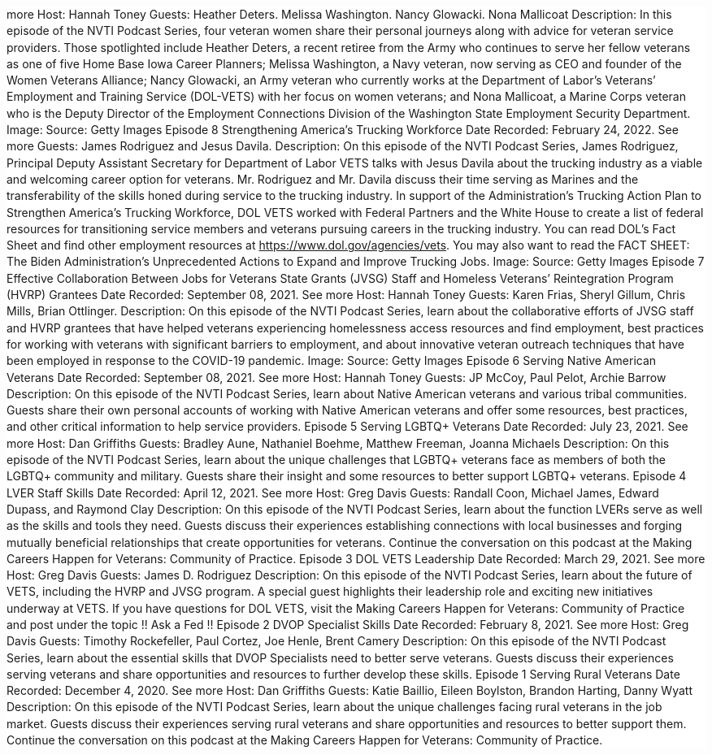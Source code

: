 more Host: Hannah Toney Guests: Heather Deters. Melissa Washington. Nancy Glowacki. Nona Mallicoat Description: In this episode of the NVTI Podcast Series, four veteran women share their personal journeys along with advice for veteran service providers. Those spotlighted include Heather Deters, a recent retiree from the Army who continues to serve her fellow veterans as one of five Home Base Iowa Career Planners; Melissa Washington, a Navy veteran, now serving as CEO and founder of the Women Veterans Alliance; Nancy Glowacki, an Army veteran who currently works at the Department of Labor’s Veterans’ Employment and Training Service (DOL-VETS) with her focus on women veterans; and Nona Mallicoat, a Marine Corps veteran who is the Deputy Director of the Employment Connections Division of the Washington State Employment Security Department. Image: Source: Getty Images Episode 8 Strengthening America’s Trucking Workforce Date Recorded: February 24, 2022. See more Guests: James Rodriguez and Jesus Davila. Description: On this episode of the NVTI Podcast Series, James Rodriguez, Principal Deputy Assistant Secretary for Department of Labor VETS talks with Jesus Davila about the trucking industry as a viable and welcoming career option for veterans. Mr. Rodriguez and Mr. Davila discuss their time serving as Marines and the transferability of the skills honed during service to the trucking industry. In support of the Administration’s Trucking Action Plan to Strengthen America’s Trucking Workforce, DOL VETS worked with Federal Partners and the White House to create a list of federal resources for transitioning service members and veterans pursuing careers in the trucking industry. You can read DOL’s Fact Sheet and find other employment resources at https://www.dol.gov/agencies/vets. You may also want to read the FACT SHEET: The Biden Administration’s Unprecedented Actions to Expand and Improve Trucking Jobs. Image: Source: Getty Images Episode 7 Effective Collaboration Between Jobs for Veterans State Grants (JVSG) Staff and Homeless Veterans’ Reintegration Program (HVRP) Grantees Date Recorded: September 08, 2021. See more Host: Hannah Toney Guests: Karen Frias, Sheryl Gillum, Chris Mills, Brian Ottlinger. Description: On this episode of the NVTI Podcast Series, learn about the collaborative efforts of JVSG staff and HVRP grantees that have helped veterans experiencing homelessness access resources and find employment, best practices for working with veterans with significant barriers to employment, and about innovative veteran outreach techniques that have been employed in response to the COVID-19 pandemic. Image: Source: Getty Images Episode 6 Serving Native American Veterans Date Recorded: September 08, 2021. See more Host: Hannah Toney Guests: JP McCoy, Paul Pelot, Archie Barrow Description: On this episode of the NVTI Podcast Series, learn about Native American veterans and various tribal communities. Guests share their own personal accounts of working with Native American veterans and offer some resources, best practices, and other critical information to help service providers. Episode 5 Serving LGBTQ+ Veterans Date Recorded: July 23, 2021. See more Host: Dan Griffiths Guests: Bradley Aune, Nathaniel Boehme, Matthew Freeman, Joanna Michaels Description: On this episode of the NVTI Podcast Series, learn about the unique challenges that LGBTQ+ veterans face as members of both the LGBTQ+ community and military. Guests share their insight and some resources to better support LGBTQ+ veterans. Episode 4 LVER Staff Skills Date Recorded: April 12, 2021. See more Host: Greg Davis Guests: Randall Coon, Michael James, Edward Dupass, and Raymond Clay Description: On this episode of the NVTI Podcast Series, learn about the function LVERs serve as well as the skills and tools they need. Guests discuss their experiences establishing connections with local businesses and forging mutually beneficial relationships that create opportunities for veterans. Continue the conversation on this podcast at the Making Careers Happen for Veterans: Community of Practice. Episode 3 DOL VETS Leadership Date Recorded: March 29, 2021. See more Host: Greg Davis Guests: James D. Rodriguez Description: On this episode of the NVTI Podcast Series, learn about the future of VETS, including the HVRP and JVSG program. A special guest highlights their leadership role and exciting new initiatives underway at VETS. If you have questions for DOL VETS, visit the Making Careers Happen for Veterans: Community of Practice and post under the topic !! Ask a Fed !! Episode 2 DVOP Specialist Skills Date Recorded: February 8, 2021. See more Host: Greg Davis Guests: Timothy Rockefeller, Paul Cortez, Joe Henle, Brent Camery Description: On this episode of the NVTI Podcast Series, learn about the essential skills that DVOP Specialists need to better serve veterans. Guests discuss their experiences serving veterans and share opportunities and resources to further develop these skills. Episode 1 Serving Rural Veterans Date Recorded: December 4, 2020. See more Host: Dan Griffiths Guests: Katie Baillio, Eileen Boylston, Brandon Harting, Danny Wyatt Description: On this episode of the NVTI Podcast Series, learn about the unique challenges facing rural veterans in the job market. Guests discuss their experiences serving rural veterans and share opportunities and resources to better support them. Continue the conversation on this podcast at the Making Careers Happen for Veterans: Community of Practice.